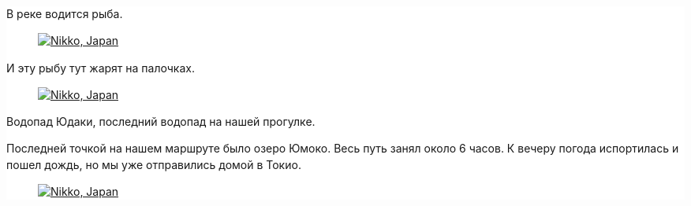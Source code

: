 <div class="youtube-video" id="kodaki-falls" data-video-id="iNmsNNYwmwA" width="1000" height="563"></div>

<section class="image-gallery" itemscope itemtype="http://schema.org/ImageGallery">
  <p>В реке водится рыба.</p>
  <figure itemprop="associatedMedia" itemscope itemtype="http://schema.org/ImageObject">
    <a href="https://content.11route.com/posts/2017/nikko-japan/DSC07228-3000.jpg" itemprop="contentUrl" data-size="3000x2004">
      <img src="/images/bg.png" data-src="https://content.11route.com/posts/2017/nikko-japan/DSC07228-1000.jpg" width="1000" height="668" itemprop="thumbnail" alt="Nikko, Japan" />
    </a>
  </figure>
</section>

<section class="image-gallery" itemscope itemtype="http://schema.org/ImageGallery">
  <p>И эту рыбу тут жарят на палочках.</p>
  <figure itemprop="associatedMedia" itemscope itemtype="http://schema.org/ImageObject">
    <a href="https://content.11route.com/posts/2017/nikko-japan/DSC07242-3000.jpg" itemprop="contentUrl" data-size="3000x2004">
      <img src="/images/bg.png" data-src="https://content.11route.com/posts/2017/nikko-japan/DSC07242-1000.jpg" width="1000" height="668" itemprop="thumbnail" alt="Nikko, Japan" />
    </a>
  </figure>
  <p>Водопад Юдаки, последний водопад на нашей прогулке.</p>
</section>

<div class="youtube-video" id="yudaki-falls" data-video-id="LSft7iBsO9I" width="1000" height="563"></div>

<section class="text-block">
Последней точкой на нашем маршруте было озеро Юмоко. Весь путь занял около 6 часов.
К вечеру погода испортилась и пошел дождь, но мы уже отправились домой в Токио.
</section>

<section class="image-gallery" itemscope itemtype="http://schema.org/ImageGallery">
  <figure itemprop="associatedMedia" itemscope itemtype="http://schema.org/ImageObject">
    <a href="https://content.11route.com/posts/2017/nikko-japan/DSC07247-3000.jpg" itemprop="contentUrl" data-size="3000x2004">
      <img src="/images/bg.png" data-src="https://content.11route.com/posts/2017/nikko-japan/DSC07247-1000.jpg" width="1000" height="668" itemprop="thumbnail" alt="Nikko, Japan" />
    </a>
  </figure>
</section>
